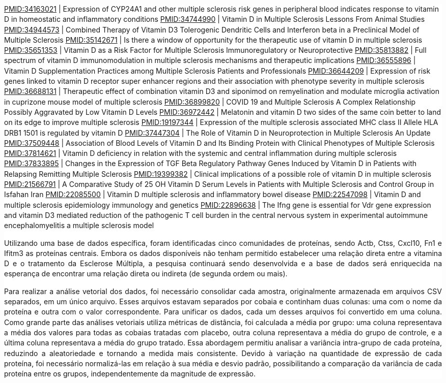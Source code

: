 [PMID:34163021]() | Expression of CYP24A1 and other multiple sclerosis risk genes in peripheral blood indicates response to vitamin D in homeostatic and inflammatory conditions
[PMID:34744990]() | Vitamin D in Multiple Sclerosis Lessons From Animal Studies
[PMID:34944573]() | Combined Therapy of Vitamin D3 Tolerogenic Dendritic Cells and Interferon beta in a Preclinical Model of Multiple Sclerosis
[PMID:35142671]() | Is there a window of opportunity for the therapeutic use of vitamin D in multiple sclerosis
[PMID:35651353]() | Vitamin D as a Risk Factor for Multiple Sclerosis Immunoregulatory or Neuroprotective
[PMID:35813882]() | Full spectrum of vitamin D immunomodulation in multiple sclerosis mechanisms and therapeutic implications
[PMID:36555896]() | Vitamin D Supplementation Practices among Multiple Sclerosis Patients and Professionals
[PMID:36644209]() | Expression of risk genes linked to vitamin D receptor super enhancer regions and their association with phenotype severity in multiple sclerosis
[PMID:36688131]() | Therapeutic effect of combination vitamin D3 and siponimod on remyelination and modulate microglia activation in cuprizone mouse model of multiple sclerosis
[PMID:36899820]() | COVID 19 and Multiple Sclerosis A Complex Relationship Possibly Aggravated by Low Vitamin D Levels
[PMID:36972442]() | Melatonin and vitamin D two sides of the same coin better to land on its edge to improve multiple sclerosis
[PMID:19197344]() | Expression of the multiple sclerosis associated MHC class II Allele HLA DRB1 1501 is regulated by vitamin D
[PMID:37447304]() | The Role of Vitamin D in Neuroprotection in Multiple Sclerosis An Update
[PMID:37509448]() | Association of Blood Levels of Vitamin D and Its Binding Protein with Clinical Phenotypes of Multiple Sclerosis
[PMID:37814621]() | Vitamin D deficiency in relation with the systemic and central inflammation during multiple sclerosis
[PMID:37833895]() | Changes in the Expression of TGF Beta Regulatory Pathway Genes Induced by Vitamin D in Patients with Relapsing Remitting Multiple Sclerosis
[PMID:19399382]() | Clinical implications of a possible role of vitamin D in multiple sclerosis
[PMID:21566791]() | A Comparative Study of 25 OH Vitamin D Serum Levels in Patients with Multiple Sclerosis and Control Group in Isfahan Iran
[PMID:22085500]() | Vitamin D multiple sclerosis and inflammatory bowel disease
[PMID:22547098]() | Vitamin D and multiple sclerosis epidemiology immunology and genetics
[PMID:22896638]() | The Ifng gene is essential for Vdr gene expression and vitamin D3 mediated reduction of the pathogenic T cell burden in the central nervous system in experimental autoimmune encephalomyelitis a multiple sclerosis model

<div align="justify">
Utilizando uma base de dados específica, foram identificadas cinco comunidades de proteínas, sendo Actb, Ctss, Cxcl10, Fn1 e Ifitm3 as proteínas centrais. Embora os dados disponíveis não tenham permitido estabelecer uma relação direta entre a vitamina D e o tratamento da Esclerose Múltipla, a pesquisa continuará sendo desenvolvida e a base de dados será enriquecida na esperança de encontrar uma relação direta ou indireta (de segunda ordem ou mais).

Para realizar a análise vetorial dos dados, foi necessário consolidar cada amostra, originalmente armazenada em arquivos CSV separados, em um único arquivo. Esses arquivos estavam separados por cobaia e continham duas colunas: uma com o nome da proteína e outra com o valor correspondente. Para unificar os dados, cada um desses arquivos foi convertido em uma coluna. Como grande parte das análises vetoriais utiliza métricas de distância, foi calculada a média por grupo: uma coluna representava a média dos valores para todas as cobaias tratadas com placebo, outra coluna representava a média do grupo de controle, e a última coluna representava a média do grupo tratado. Essa abordagem permitiu analisar a variância intra-grupo de cada proteína, reduzindo a aleatoriedade e tornando a medida mais consistente. Devido à variação na quantidade de expressão de cada proteína, foi necessário normalizá-las em relação à sua média e desvio padrão, possibilitando a comparação da variância de cada proteína entre os grupos, independentemente da magnitude de expressão.
